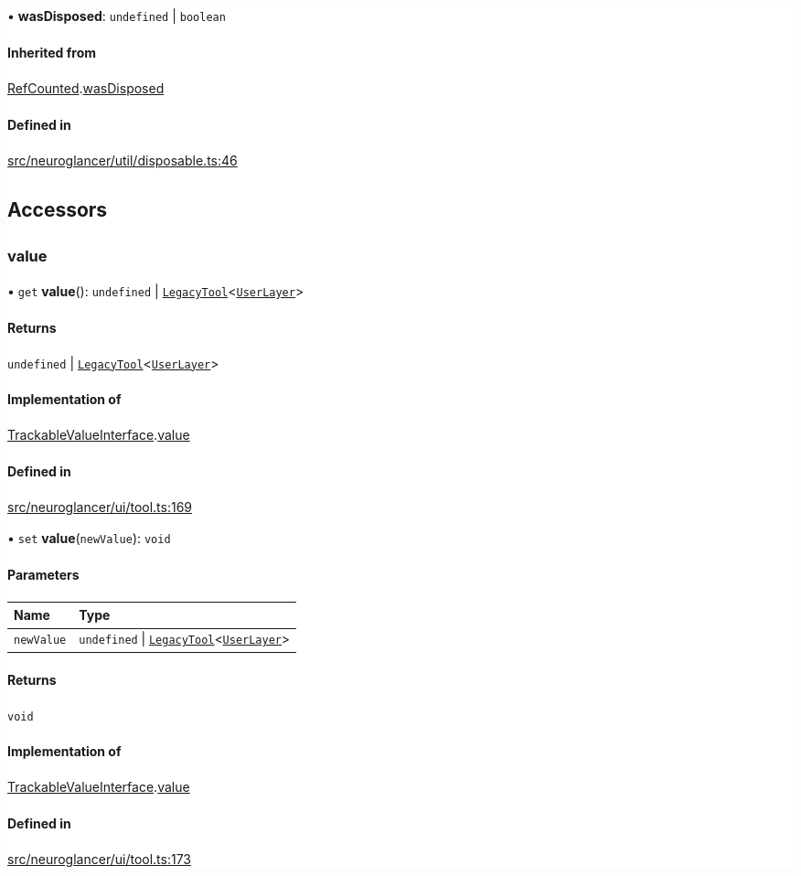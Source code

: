 • **wasDisposed**: `undefined` \| `boolean`

#### Inherited from

[RefCounted](neuroglancer_util_disposable.RefCounted.md).[wasDisposed](neuroglancer_util_disposable.RefCounted.md#wasdisposed)

#### Defined in

[src/neuroglancer/util/disposable.ts:46](https://github.com/ActiveBrainAtlas2/neuroglancer/blob/91617476/src/neuroglancer/util/disposable.ts#L46)

## Accessors

### value

• `get` **value**(): `undefined` \| [`LegacyTool`](neuroglancer_ui_tool.LegacyTool.md)<[`UserLayer`](neuroglancer_layer.UserLayer.md)\>

#### Returns

`undefined` \| [`LegacyTool`](neuroglancer_ui_tool.LegacyTool.md)<[`UserLayer`](neuroglancer_layer.UserLayer.md)\>

#### Implementation of

[TrackableValueInterface](../interfaces/neuroglancer_trackable_value.TrackableValueInterface.md).[value](../interfaces/neuroglancer_trackable_value.TrackableValueInterface.md#value)

#### Defined in

[src/neuroglancer/ui/tool.ts:169](https://github.com/ActiveBrainAtlas2/neuroglancer/blob/91617476/src/neuroglancer/ui/tool.ts#L169)

• `set` **value**(`newValue`): `void`

#### Parameters

| Name | Type |
| :------ | :------ |
| `newValue` | `undefined` \| [`LegacyTool`](neuroglancer_ui_tool.LegacyTool.md)<[`UserLayer`](neuroglancer_layer.UserLayer.md)\> |

#### Returns

`void`

#### Implementation of

[TrackableValueInterface](../interfaces/neuroglancer_trackable_value.TrackableValueInterface.md).[value](../interfaces/neuroglancer_trackable_value.TrackableValueInterface.md#value)

#### Defined in

[src/neuroglancer/ui/tool.ts:173](https://github.com/ActiveBrainAtlas2/neuroglancer/blob/91617476/src/neuroglancer/ui/tool.ts#L173)
